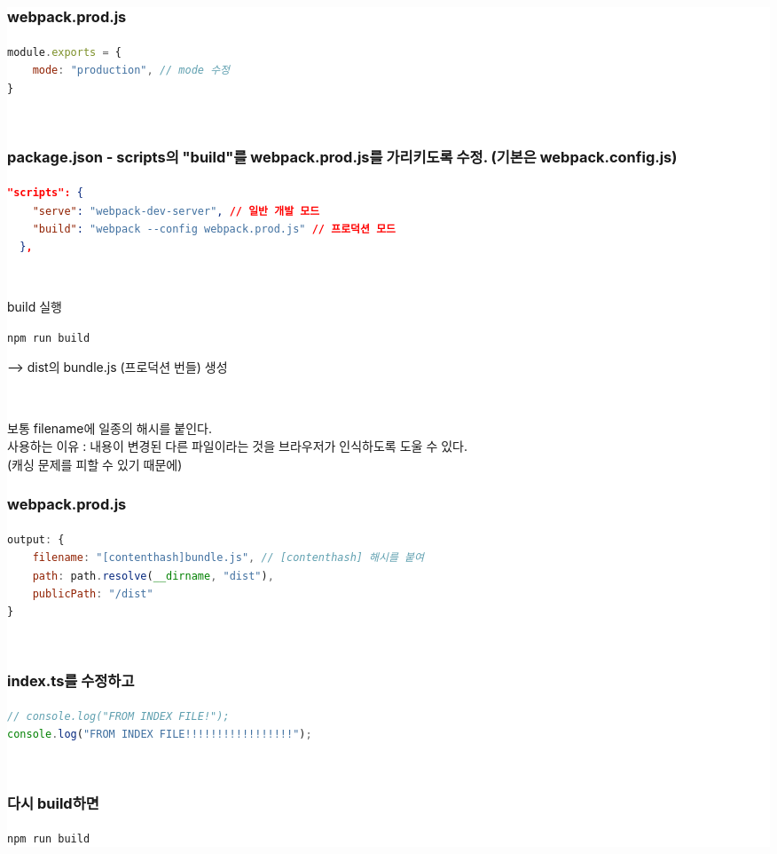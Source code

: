 ### webpack.prod.js
```js
module.exports = {
    mode: "production", // mode 수정
}
```

<br>

### package.json - scripts의 "build"를 webpack.prod.js를 가리키도록 수정. (기본은 webpack.config.js)
```json
"scripts": {
    "serve": "webpack-dev-server", // 일반 개발 모드
    "build": "webpack --config webpack.prod.js" // 프로덕션 모드
  },
```

<br>

build 실행
```sh
npm run build
```
--> dist의 bundle.js (프로덕션 번들) 생성

<br>


보통 filename에 일종의 해시를 붙인다.<br>
사용하는 이유 : 내용이 변경된 다른 파일이라는 것을 브라우저가 인식하도록 도울 수 있다.<br>
(캐싱 문제를 피할 수 있기 때문에)

### webpack.prod.js
```js
output: {
    filename: "[contenthash]bundle.js", // [contenthash] 해시를 붙여 
    path: path.resolve(__dirname, "dist"),
    publicPath: "/dist"
}
```

<br>

### index.ts를 수정하고
```ts
// console.log("FROM INDEX FILE!");
console.log("FROM INDEX FILE!!!!!!!!!!!!!!!!!");
```

<br>

### 다시 build하면
```sh
npm run build
```
